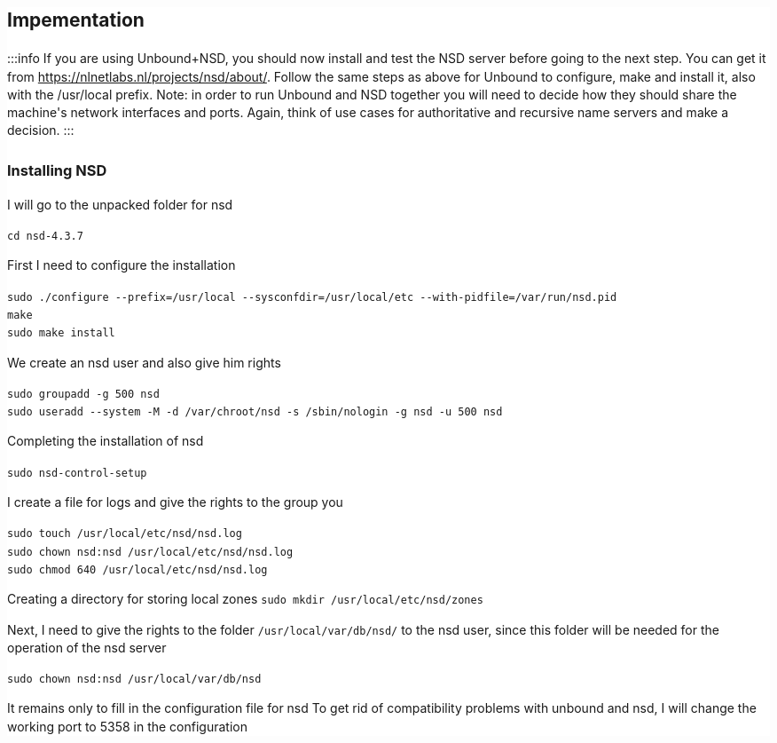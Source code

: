 ## Impementation
:::info
If you are using Unbound+NSD, you should now install and test the NSD server before
going to the next step. You can get it from https://nlnetlabs.nl/projects/nsd/about/. Follow
the same steps as above for Unbound to configure, make and install it, also with the
/usr/local prefix.
Note: in order to run Unbound and NSD together you will need to decide how they should share the machine's network interfaces and ports. Again, think of use cases for authoritative and recursive name servers and make a decision.
:::

### Installing NSD

I will go to the unpacked folder for nsd

```
cd nsd-4.3.7
```
First I need to configure the installation

```
sudo ./configure --prefix=/usr/local --sysconfdir=/usr/local/etc --with-pidfile=/var/run/nsd.pid
make
sudo make install
```

We create an nsd user and also give him rights
```
sudo groupadd -g 500 nsd
sudo useradd --system -M -d /var/chroot/nsd -s /sbin/nologin -g nsd -u 500 nsd
```

Completing the installation of nsd
```
sudo nsd-control-setup
```

I create a file for logs and give the rights to the group you

```
sudo touch /usr/local/etc/nsd/nsd.log
sudo chown nsd:nsd /usr/local/etc/nsd/nsd.log
sudo chmod 640 /usr/local/etc/nsd/nsd.log
```

Creating a directory for storing local zones
`sudo mkdir /usr/local/etc/nsd/zones`

Next, I need to give the rights to the folder `/usr/local/var/db/nsd/` to the nsd user, since this folder will be needed for the operation of the nsd server

`sudo chown nsd:nsd /usr/local/var/db/nsd`


It remains only to fill in the configuration file for nsd
To get rid of compatibility problems with unbound and nsd, I will change the working port to 5358 in the configuration
